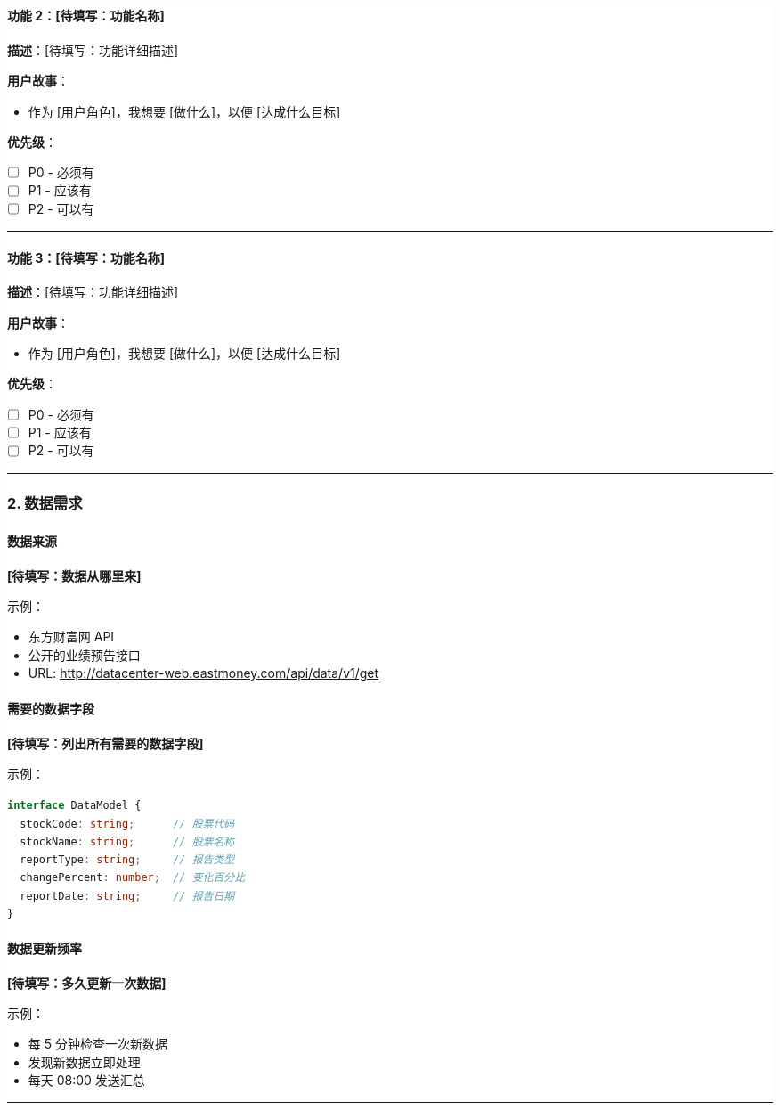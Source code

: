 
#### 功能 2：[待填写：功能名称]
**描述**：[待填写：功能详细描述]

**用户故事**：
- 作为 [用户角色]，我想要 [做什么]，以便 [达成什么目标]

**优先级**：
- [ ] P0 - 必须有
- [ ] P1 - 应该有
- [ ] P2 - 可以有

---

#### 功能 3：[待填写：功能名称]
**描述**：[待填写：功能详细描述]

**用户故事**：
- 作为 [用户角色]，我想要 [做什么]，以便 [达成什么目标]

**优先级**：
- [ ] P0 - 必须有
- [ ] P1 - 应该有
- [ ] P2 - 可以有

---

### 2. 数据需求

#### 数据来源
**[待填写：数据从哪里来]**

示例：
- 东方财富网 API
- 公开的业绩预告接口
- URL: http://datacenter-web.eastmoney.com/api/data/v1/get

#### 需要的数据字段
**[待填写：列出所有需要的数据字段]**

示例：
```typescript
interface DataModel {
  stockCode: string;      // 股票代码
  stockName: string;      // 股票名称
  reportType: string;     // 报告类型
  changePercent: number;  // 变化百分比
  reportDate: string;     // 报告日期
}
```

#### 数据更新频率
**[待填写：多久更新一次数据]**

示例：
- 每 5 分钟检查一次新数据
- 发现新数据立即处理
- 每天 08:00 发送汇总

---
